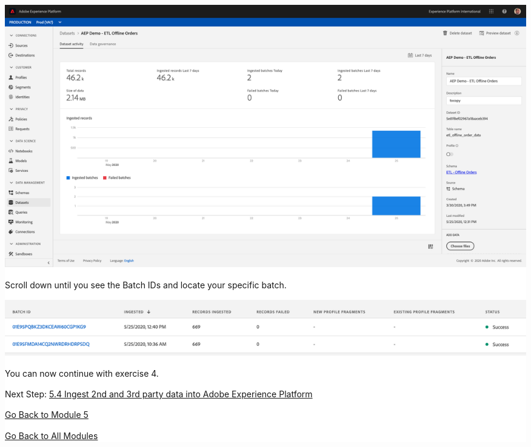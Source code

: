 ![ETL](./images/run11.png)

Scroll down until you see the Batch IDs and locate your specific batch. 

![ETL](./images/run12.png)

You can now continue with exercise 4.

Next Step: [5.4 Ingest 2nd and 3rd party data into Adobe Experience Platform](./ex4.md)

[Go Back to Module 5](./data-ingestion-informatica-etl.md)

[Go Back to All Modules](../../overview.md)
